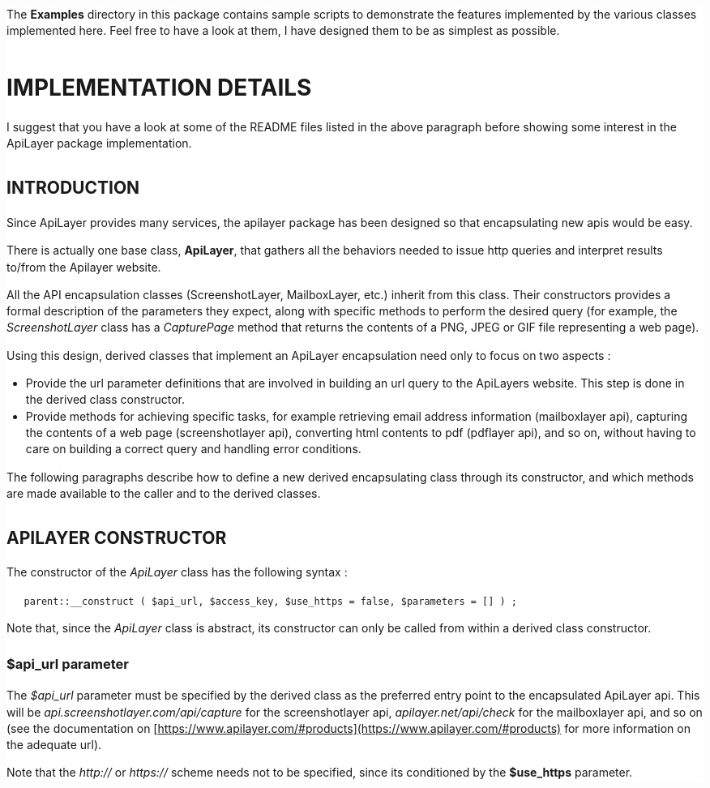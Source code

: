 The **Examples** directory in this package contains sample scripts to demonstrate the features implemented by the various classes implemented here. Feel free to have a look at them, I have designed them to be as simplest as possible.

# IMPLEMENTATION DETAILS #

I suggest that you have a look at some of the README files listed in the above paragraph before showing some interest in the ApiLayer package implementation.


## INTRODUCTION ##

Since ApiLayer provides many services, the apilayer package has been designed so that encapsulating new apis would be easy.

There is actually one base class, **ApiLayer**, that gathers all the behaviors needed to issue http queries and interpret results to/from the Apilayer website.

All the API encapsulation classes (ScreenshotLayer, MailboxLayer, etc.) inherit from this class. Their constructors provides a formal description of the parameters they expect, along with specific methods to perform the desired query (for example, the *ScreenshotLayer* class has a *CapturePage* method that returns the contents of a PNG, JPEG or GIF file representing a web page).

Using this design, derived classes that implement an ApiLayer encapsulation need only to focus on two aspects :

- Provide the url parameter definitions that are involved in building an url query to the ApiLayers website. This step is done in the derived class constructor.
- Provide methods for achieving specific tasks, for example retrieving email address information (mailboxlayer api), capturing the contents of a web page (screenshotlayer api), converting html contents to pdf (pdflayer api), and so on, without having to care on building a correct query and handling error conditions.

The following paragraphs describe how to define a new derived encapsulating class through its constructor, and which methods are made available to the caller and to the derived classes.

## APILAYER CONSTRUCTOR ##

The constructor of the *ApiLayer* class has the following syntax :

       parent::__construct ( $api_url, $access_key, $use_https = false, $parameters = [] ) ;

Note that, since the *ApiLayer* class is abstract, its constructor can only be called from within a derived class constructor.

### $api_url parameter ###

The *$api_url* parameter must be specified by the derived class as the preferred entry point to the encapsulated ApiLayer api. This will be *api.screenshotlayer.com/api/capture* for the screenshotlayer api, *apilayer.net/api/check* for the mailboxlayer api, and so on (see the documentation on [https://www.apilayer.com/#products](https://www.apilayer.com/#products) for more information on the adequate url).

Note that the *http://* or *https://* scheme needs not to be specified, since its conditioned by the **$use_https** parameter.

